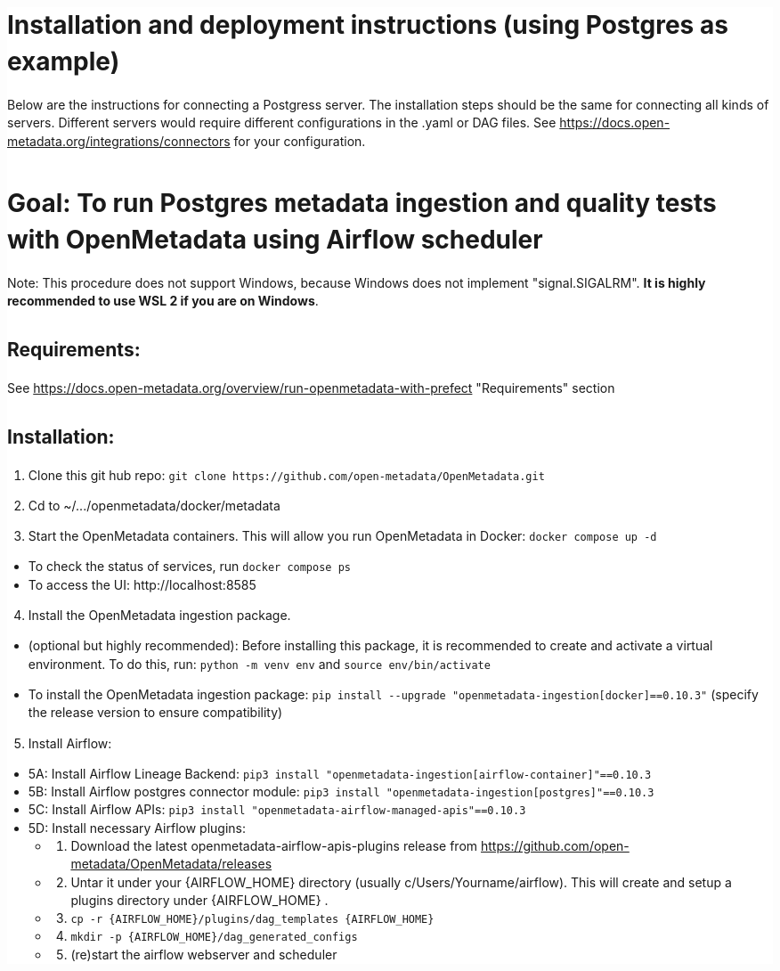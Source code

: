 # Installation and deployment instructions (using Postgres as example)

Below are the instructions for connecting a Postgress server. The installation steps should be the same for connecting all kinds of servers. Different servers would require different configurations in the .yaml or DAG files. See https://docs.open-metadata.org/integrations/connectors for your configuration.

# Goal: To run Postgres metadata ingestion and quality tests with OpenMetadata using Airflow scheduler

Note: This procedure does not support Windows, because Windows does not implement "signal.SIGALRM". **It is highly recommended to use WSL 2 if you are on Windows**.

## Requirements:
See https://docs.open-metadata.org/overview/run-openmetadata-with-prefect "Requirements" section

## Installation:
1. Clone this git hub repo:
`git clone https://github.com/open-metadata/OpenMetadata.git`

2. Cd to ~/.../openmetadata/docker/metadata

3. Start the OpenMetadata containers. This will allow you run OpenMetadata in Docker:
`docker compose up -d`
- To check the status of services, run `docker compose ps` 
- To access the UI: http://localhost:8585

4. Install the OpenMetadata ingestion package.
- (optional but highly recommended): Before installing this package, it is recommended to create and activate a virtual environment. To do this, run:
`python -m venv env` and `source env/bin/activate`

- To install the OpenMetadata ingestion package:
`pip install --upgrade "openmetadata-ingestion[docker]==0.10.3"` (specify the release version to ensure compatibility)

5. Install Airflow:
- 5A: Install Airflow Lineage Backend: `pip3 install "openmetadata-ingestion[airflow-container]"==0.10.3`
- 5B: Install Airflow postgres connector module: `pip3 install "openmetadata-ingestion[postgres]"==0.10.3`
- 5C: Install Airflow APIs: `pip3 install "openmetadata-airflow-managed-apis"==0.10.3`
- 5D: Install necessary Airflow plugins:
    - 1) Download the latest openmetadata-airflow-apis-plugins release from https://github.com/open-metadata/OpenMetadata/releases
    - 2) Untar it under your {AIRFLOW_HOME} directory (usually c/Users/Yourname/airflow). This will create and setup a plugins directory under {AIRFLOW_HOME} .
    - 3) `cp -r {AIRFLOW_HOME}/plugins/dag_templates {AIRFLOW_HOME}`
    - 4) `mkdir -p {AIRFLOW_HOME}/dag_generated_configs`
    - 5) (re)start the airflow webserver and scheduler
